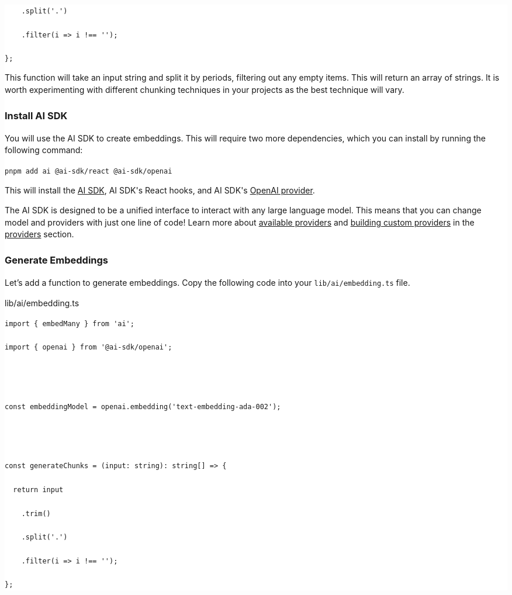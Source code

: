         .split('.')
    
        .filter(i => i !== '');
    
    };

This function will take an input string and split it by periods, filtering out
any empty items. This will return an array of strings. It is worth
experimenting with different chunking techniques in your projects as the best
technique will vary.

### Install AI SDK

You will use the AI SDK to create embeddings. This will require two more
dependencies, which you can install by running the following command:

    
    
    pnpm add ai @ai-sdk/react @ai-sdk/openai

This will install the [AI SDK](/docs), AI SDK's React hooks, and AI SDK's
[OpenAI provider](/providers/ai-sdk-providers/openai).

The AI SDK is designed to be a unified interface to interact with any large
language model. This means that you can change model and providers with just
one line of code! Learn more about [available providers](/providers) and
[building custom providers](/providers/community-providers/custom-providers)
in the [providers](/providers) section.

### Generate Embeddings

Let’s add a function to generate embeddings. Copy the following code into your
`lib/ai/embedding.ts` file.

lib/ai/embedding.ts

    
    
    import { embedMany } from 'ai';
    
    import { openai } from '@ai-sdk/openai';
    
    
    
    
    const embeddingModel = openai.embedding('text-embedding-ada-002');
    
    
    
    
    const generateChunks = (input: string): string[] => {
    
      return input
    
        .trim()
    
        .split('.')
    
        .filter(i => i !== '');
    
    };
    
    
    
    